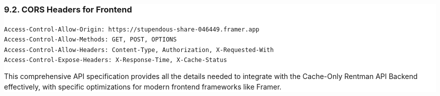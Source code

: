 ### 9.2. CORS Headers for Frontend
```http
Access-Control-Allow-Origin: https://stupendous-share-046449.framer.app
Access-Control-Allow-Methods: GET, POST, OPTIONS
Access-Control-Allow-Headers: Content-Type, Authorization, X-Requested-With
Access-Control-Expose-Headers: X-Response-Time, X-Cache-Status
```

This comprehensive API specification provides all the details needed to integrate with the Cache-Only Rentman API Backend effectively, with specific optimizations for modern frontend frameworks like Framer.